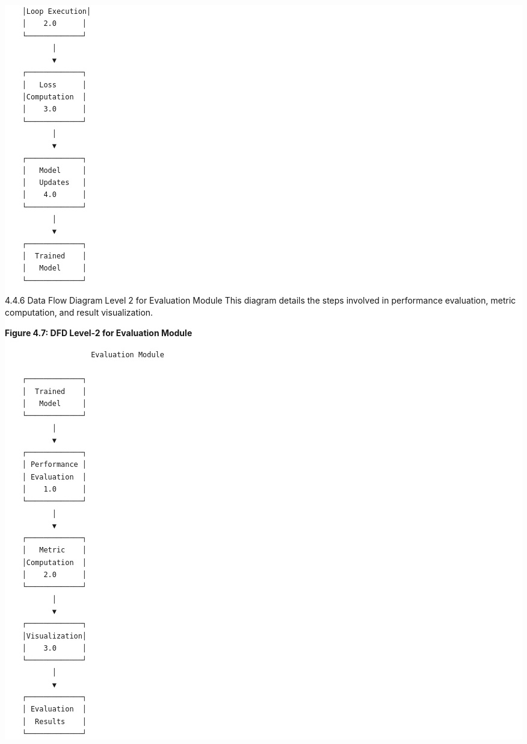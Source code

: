 ```
    │Loop Execution│
    │    2.0      │
    └─────────────┘
           │
           ▼
    ┌─────────────┐
    │   Loss      │
    │Computation  │
    │    3.0      │
    └─────────────┘
           │
           ▼
    ┌─────────────┐
    │   Model     │
    │   Updates   │
    │    4.0      │
    └─────────────┘
           │
           ▼
    ┌─────────────┐
    │  Trained    │
    │   Model     │
    └─────────────┘
```

4.4.6 Data Flow Diagram Level 2 for Evaluation Module
This diagram details the steps involved in performance evaluation, metric computation, and result visualization.
 
**Figure 4.7: DFD Level-2 for Evaluation Module**

```
                    Evaluation Module
                        
    ┌─────────────┐
    │  Trained    │
    │   Model     │
    └─────────────┘
           │
           ▼
    ┌─────────────┐
    │ Performance │
    │ Evaluation  │
    │    1.0      │
    └─────────────┘
           │
           ▼
    ┌─────────────┐
    │   Metric    │
    │Computation  │
    │    2.0      │
    └─────────────┘
           │
           ▼
    ┌─────────────┐
    │Visualization│
    │    3.0      │
    └─────────────┘
           │
           ▼
    ┌─────────────┐
    │ Evaluation  │
    │  Results    │
    └─────────────┘
```